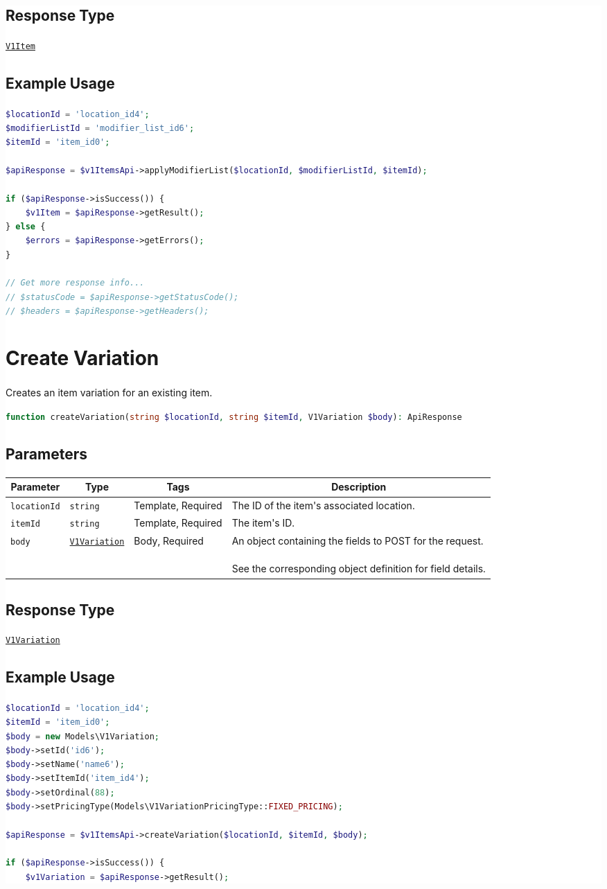 ## Response Type

[`V1Item`](/doc/models/v1-item.md)

## Example Usage

```php
$locationId = 'location_id4';
$modifierListId = 'modifier_list_id6';
$itemId = 'item_id0';

$apiResponse = $v1ItemsApi->applyModifierList($locationId, $modifierListId, $itemId);

if ($apiResponse->isSuccess()) {
    $v1Item = $apiResponse->getResult();
} else {
    $errors = $apiResponse->getErrors();
}

// Get more response info...
// $statusCode = $apiResponse->getStatusCode();
// $headers = $apiResponse->getHeaders();
```


# Create Variation

Creates an item variation for an existing item.

```php
function createVariation(string $locationId, string $itemId, V1Variation $body): ApiResponse
```

## Parameters

| Parameter | Type | Tags | Description |
|  --- | --- | --- | --- |
| `locationId` | `string` | Template, Required | The ID of the item's associated location. |
| `itemId` | `string` | Template, Required | The item's ID. |
| `body` | [`V1Variation`](/doc/models/v1-variation.md) | Body, Required | An object containing the fields to POST for the request.<br><br>See the corresponding object definition for field details. |

## Response Type

[`V1Variation`](/doc/models/v1-variation.md)

## Example Usage

```php
$locationId = 'location_id4';
$itemId = 'item_id0';
$body = new Models\V1Variation;
$body->setId('id6');
$body->setName('name6');
$body->setItemId('item_id4');
$body->setOrdinal(88);
$body->setPricingType(Models\V1VariationPricingType::FIXED_PRICING);

$apiResponse = $v1ItemsApi->createVariation($locationId, $itemId, $body);

if ($apiResponse->isSuccess()) {
    $v1Variation = $apiResponse->getResult();
```